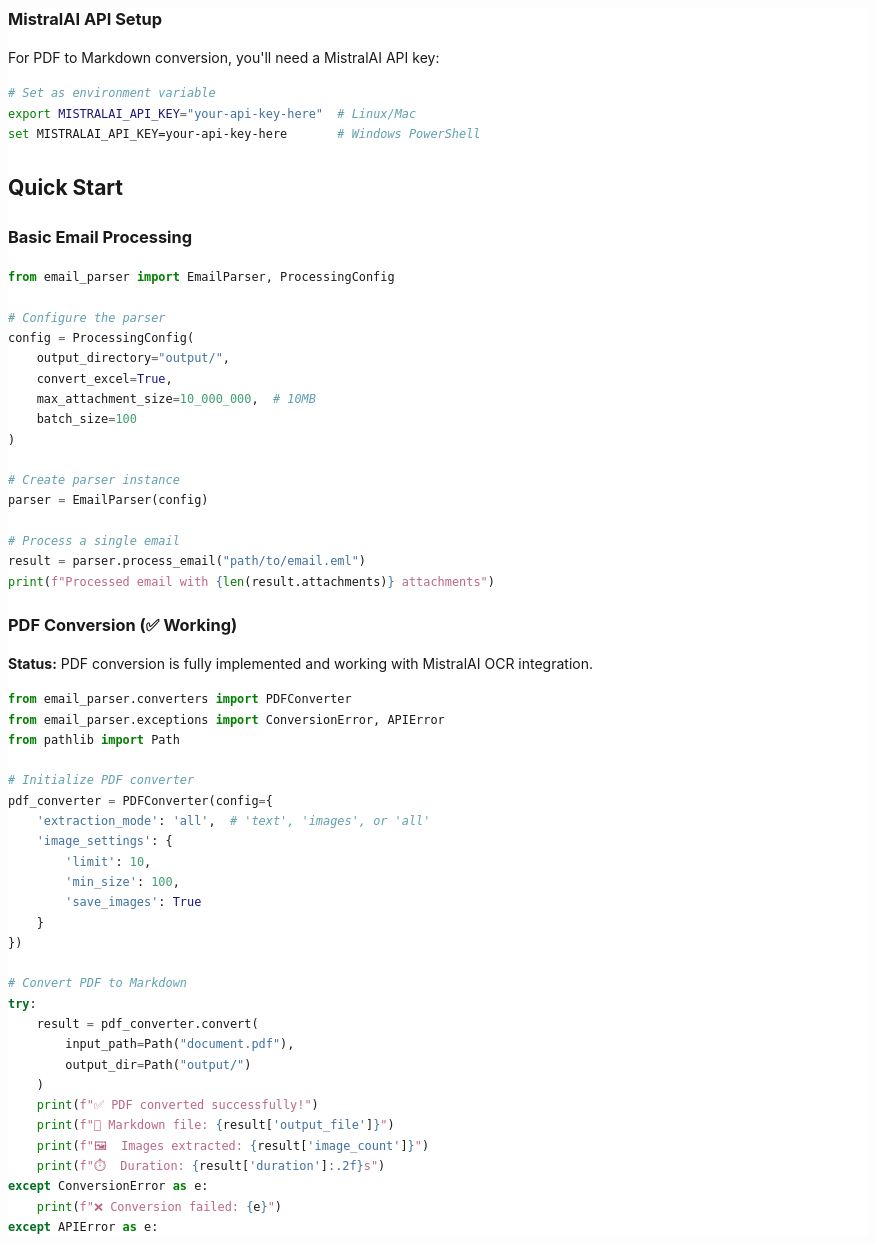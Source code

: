 ### MistralAI API Setup

For PDF to Markdown conversion, you'll need a MistralAI API key:

```bash
# Set as environment variable
export MISTRALAI_API_KEY="your-api-key-here"  # Linux/Mac
set MISTRALAI_API_KEY=your-api-key-here       # Windows PowerShell
```

## Quick Start

### Basic Email Processing

```python
from email_parser import EmailParser, ProcessingConfig

# Configure the parser
config = ProcessingConfig(
    output_directory="output/",
    convert_excel=True,
    max_attachment_size=10_000_000,  # 10MB
    batch_size=100
)

# Create parser instance
parser = EmailParser(config)

# Process a single email
result = parser.process_email("path/to/email.eml")
print(f"Processed email with {len(result.attachments)} attachments")
```

### PDF Conversion (✅ Working)

**Status:** PDF conversion is fully implemented and working with MistralAI OCR integration.

```python
from email_parser.converters import PDFConverter
from email_parser.exceptions import ConversionError, APIError
from pathlib import Path

# Initialize PDF converter
pdf_converter = PDFConverter(config={
    'extraction_mode': 'all',  # 'text', 'images', or 'all'
    'image_settings': {
        'limit': 10,
        'min_size': 100,
        'save_images': True
    }
})

# Convert PDF to Markdown
try:
    result = pdf_converter.convert(
        input_path=Path("document.pdf"),
        output_dir=Path("output/")
    )
    print(f"✅ PDF converted successfully!")
    print(f"📄 Markdown file: {result['output_file']}")
    print(f"🖼️  Images extracted: {result['image_count']}")
    print(f"⏱️  Duration: {result['duration']:.2f}s")
except ConversionError as e:
    print(f"❌ Conversion failed: {e}")
except APIError as e:
```
